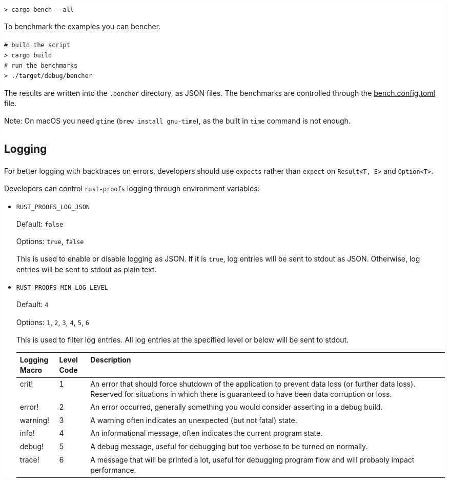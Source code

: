 ```
> cargo bench --all
```

To benchmark the examples you can [bencher](src/bin/bencher.rs).

```
# build the script
> cargo build
# run the benchmarks
> ./target/debug/bencher
```

The results are written into the `.bencher` directory, as JSON files. The benchmarks are controlled through the [bench.config.toml](bench.config.toml) file.

Note: On macOS you need `gtime` (`brew install gnu-time`), as the built in `time` command is not enough.

## Logging

For better logging with backtraces on errors, developers should use `expects` rather than `expect` on `Result<T, E>` and `Option<T>`.

Developers can control `rust-proofs` logging through environment variables:

-
  `RUST_PROOFS_LOG_JSON`

    Default: `false`

    Options: `true`, `false`

    This is used to enable or disable logging as JSON. If it is `true`, log entries will be sent to stdout as JSON. Otherwise, log entries will be sent to stdout as plain text.

-
  `RUST_PROOFS_MIN_LOG_LEVEL`

    Default: `4`

    Options: `1`, `2`, `3`, `4`, `5`, `6`

    This is used to filter log entries. All log entries at the specified level or below will be sent to stdout.

    | Logging Macro 	| Level Code 	| Description                                                                                                                                                                                     |
    |---------------	|------------	|------------------------------------------------------------------------------------------------------------------------------------------------------------------------------------------------ |
    | crit!         	| 1          	| An error that should force shutdown of the application to prevent data loss (or further data loss). Reserved for situations in which there is guaranteed to have been data corruption or loss.  |
    | error!        	| 2          	| An error occurred, generally something you would consider asserting in a debug build.                                                                                                           |
    | warning!      	| 3          	| A warning often indicates an unexpected (but not fatal) state.                                                                                                                                  |
    | info!         	| 4          	| An informational message, often indicates the current program state.                                                                                                                            |
    | debug!        	| 5          	| A debug message, useful for debugging but too verbose to be turned on normally.                                                                                                                 |
    | trace!        	| 6          	| A message that will be printed a lot, useful for debugging program flow and will probably impact performance.                                                                                   |
